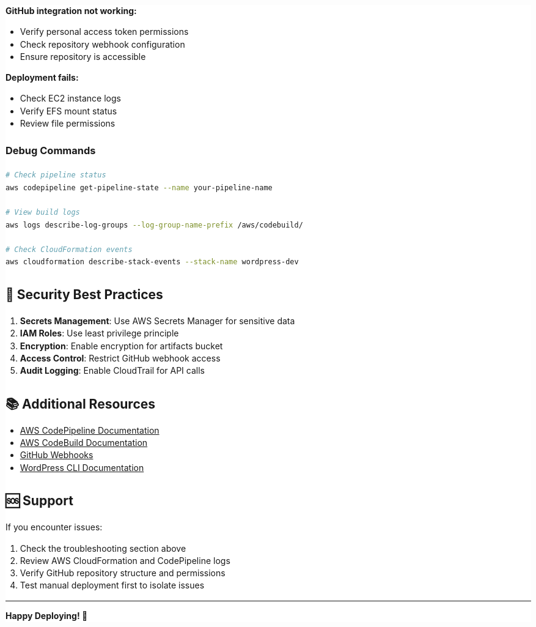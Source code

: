 **GitHub integration not working:**
- Verify personal access token permissions
- Check repository webhook configuration
- Ensure repository is accessible

**Deployment fails:**
- Check EC2 instance logs
- Verify EFS mount status
- Review file permissions

### Debug Commands
```bash
# Check pipeline status
aws codepipeline get-pipeline-state --name your-pipeline-name

# View build logs
aws logs describe-log-groups --log-group-name-prefix /aws/codebuild/

# Check CloudFormation events
aws cloudformation describe-stack-events --stack-name wordpress-dev
```

## 🔐 Security Best Practices

1. **Secrets Management**: Use AWS Secrets Manager for sensitive data
2. **IAM Roles**: Use least privilege principle
3. **Encryption**: Enable encryption for artifacts bucket
4. **Access Control**: Restrict GitHub webhook access
5. **Audit Logging**: Enable CloudTrail for API calls

## 📚 Additional Resources

- [AWS CodePipeline Documentation](https://docs.aws.amazon.com/codepipeline/)
- [AWS CodeBuild Documentation](https://docs.aws.amazon.com/codebuild/)
- [GitHub Webhooks](https://docs.github.com/en/developers/webhooks-and-events/webhooks)
- [WordPress CLI Documentation](https://wp-cli.org/)

## 🆘 Support

If you encounter issues:
1. Check the troubleshooting section above
2. Review AWS CloudFormation and CodePipeline logs
3. Verify GitHub repository structure and permissions
4. Test manual deployment first to isolate issues

---

**Happy Deploying! 🚀**